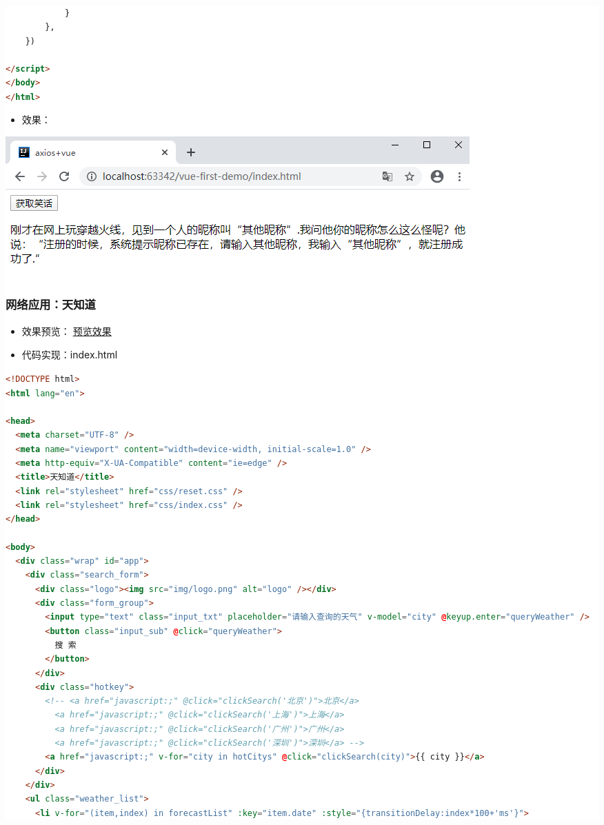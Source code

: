 ```html
            }
        },
    })

</script>
</body>
</html>
```

* 效果：

![image-20200326161041453](attachments/vue-base-notes/e36a331be384e67cf3a4456c02846114_MD5.png)

### 网络应用：天知道

* 效果预览： [预览效果](https://wugenqiang.gitee.io/vue-learning/vue-demo/weather/index.html)

- 代码实现：index.html

```html
<!DOCTYPE html>
<html lang="en">

<head>
  <meta charset="UTF-8" />
  <meta name="viewport" content="width=device-width, initial-scale=1.0" />
  <meta http-equiv="X-UA-Compatible" content="ie=edge" />
  <title>天知道</title>
  <link rel="stylesheet" href="css/reset.css" />
  <link rel="stylesheet" href="css/index.css" />
</head>

<body>
  <div class="wrap" id="app">
    <div class="search_form">
      <div class="logo"><img src="img/logo.png" alt="logo" /></div>
      <div class="form_group">
        <input type="text" class="input_txt" placeholder="请输入查询的天气" v-model="city" @keyup.enter="queryWeather" />
        <button class="input_sub" @click="queryWeather">
          搜 索
        </button>
      </div>
      <div class="hotkey">
        <!-- <a href="javascript:;" @click="clickSearch('北京')">北京</a>
          <a href="javascript:;" @click="clickSearch('上海')">上海</a>
          <a href="javascript:;" @click="clickSearch('广州')">广州</a>
          <a href="javascript:;" @click="clickSearch('深圳')">深圳</a> -->
        <a href="javascript:;" v-for="city in hotCitys" @click="clickSearch(city)">{{ city }}</a>
      </div>
    </div>
    <ul class="weather_list">
      <li v-for="(item,index) in forecastList" :key="item.date" :style="{transitionDelay:index*100+'ms'}">
```
